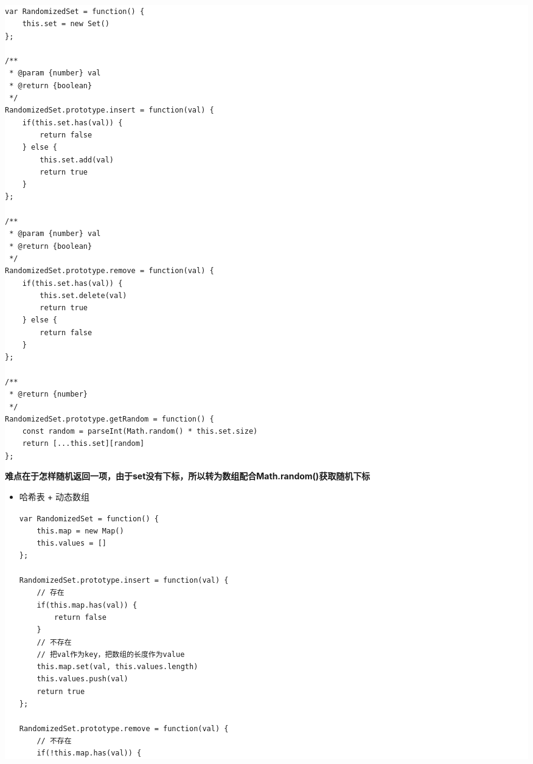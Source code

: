   ```
  var RandomizedSet = function() {
      this.set = new Set()
  };
  
  /** 
   * @param {number} val
   * @return {boolean}
   */
  RandomizedSet.prototype.insert = function(val) {
      if(this.set.has(val)) {
          return false
      } else {
          this.set.add(val)
          return true
      }
  };
  
  /** 
   * @param {number} val
   * @return {boolean}
   */
  RandomizedSet.prototype.remove = function(val) {
      if(this.set.has(val)) {
          this.set.delete(val)
          return true
      } else {
          return false
      }
  };
  
  /**
   * @return {number}
   */
  RandomizedSet.prototype.getRandom = function() {
      const random = parseInt(Math.random() * this.set.size)
      return [...this.set][random]
  };
  ```

  **难点在于怎样随机返回一项，由于set没有下标，所以转为数组配合Math.random()获取随机下标**

- 哈希表 + 动态数组

  ```
  var RandomizedSet = function() {
      this.map = new Map()
      this.values = []
  };
  
  RandomizedSet.prototype.insert = function(val) {
      // 存在
      if(this.map.has(val)) {
          return false
      }
      // 不存在
      // 把val作为key，把数组的长度作为value
      this.map.set(val, this.values.length)
      this.values.push(val)
      return true
  };
  
  RandomizedSet.prototype.remove = function(val) {
      // 不存在
      if(!this.map.has(val)) {
  ```

[题解]: https://leetcode-cn.com/problems/linked-list-cycle/solution/huan-xing-lian-biao-by-leetcode-solution/
